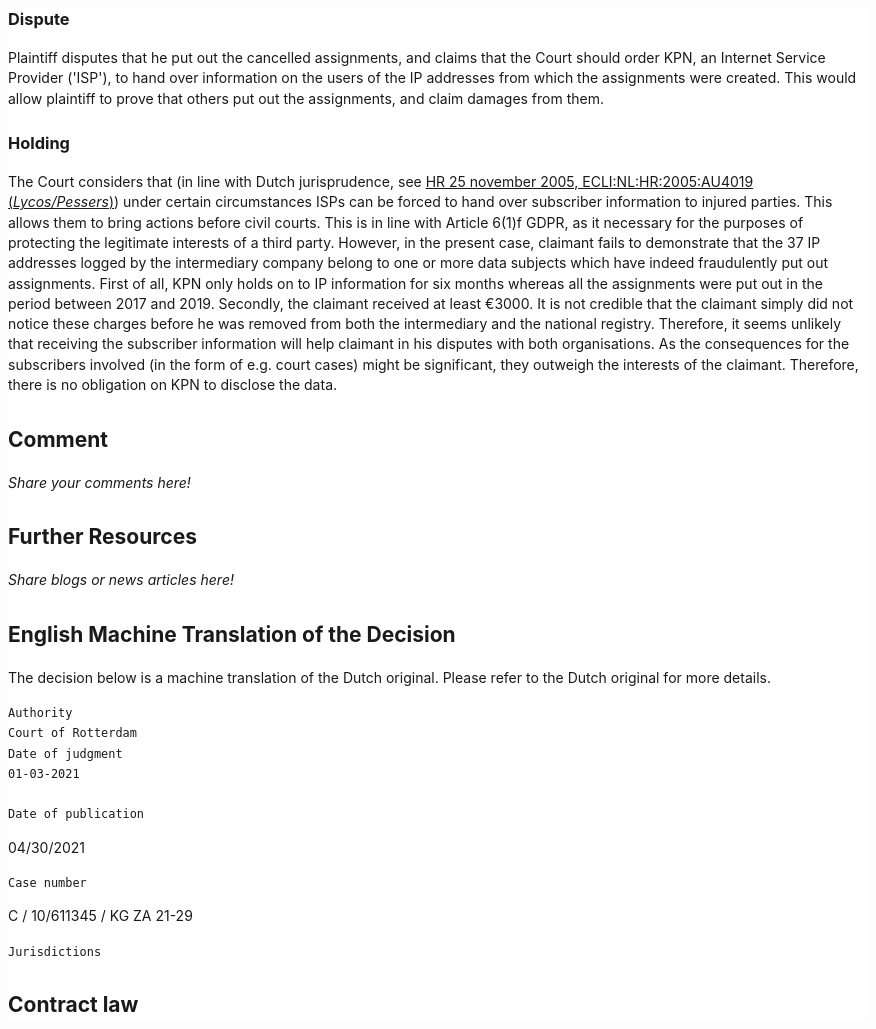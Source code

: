 ### Dispute

Plaintiff disputes that he put out the cancelled assignments, and claims that the Court should order KPN, an Internet Service Provider ('ISP'), to hand over information on the users of the IP addresses from which the assignments were created. This would allow plaintiff to prove that others put out the assignments, and claim damages from them.

### Holding

The Court considers that (in line with Dutch jurisprudence, see [HR 25 november 2005, ECLI:NL:HR:2005:AU4019 (_Lycos/Pessers_)](http://deeplink.rechtspraak.nl/uitspraak?id=ECLI:NL:HR:2005:AU4019)) under certain circumstances ISPs can be forced to hand over subscriber information to injured parties. This allows them to bring actions before civil courts. This is in line with Article 6(1)f GDPR, as it necessary for the purposes of protecting the legitimate interests of a third party. However, in the present case, claimant fails to demonstrate that the 37 IP addresses logged by the intermediary company belong to one or more data subjects which have indeed fraudulently put out assignments. First of all, KPN only holds on to IP information for six months whereas all the assignments were put out in the period between 2017 and 2019. Secondly, the claimant received at least €3000. It is not credible that the claimant simply did not notice these charges before he was removed from both the intermediary and the national registry. Therefore, it seems unlikely that receiving the subscriber information will help claimant in his disputes with both organisations. As the consequences for the subscribers involved (in the form of e.g. court cases) might be significant, they outweigh the interests of the claimant. Therefore, there is no obligation on KPN to disclose the data.

## Comment

_Share your comments here!_

## Further Resources

_Share blogs or news articles here!_

## English Machine Translation of the Decision

The decision below is a machine translation of the Dutch original. Please refer to the Dutch original for more details.

    Authority
    Court of Rotterdam
    Date of judgment
    01-03-2021

    Date of publication

04/30/2021

    Case number

C / 10/611345 / KG ZA 21-29

    Jurisdictions

## Contract law

